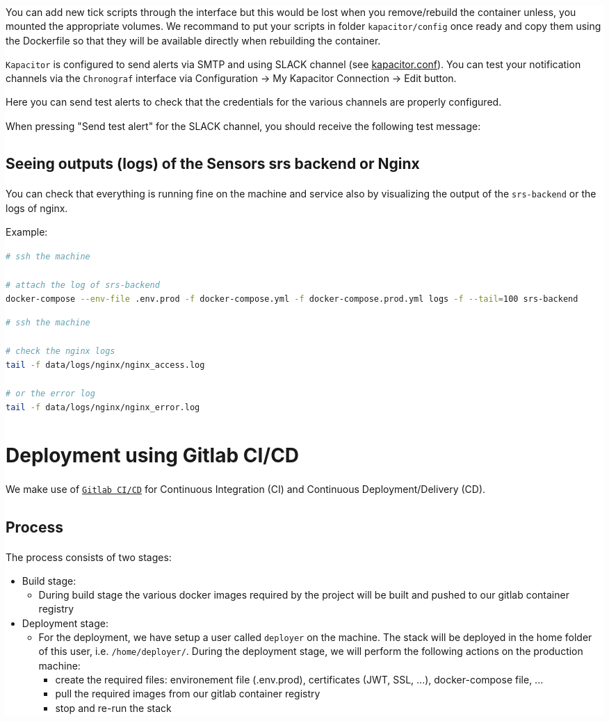 You can add new tick scripts through the interface but this would be lost when you remove/rebuild the container unless, you mounted the appropriate volumes. We recommand to put your scripts in folder `kapacitor/config` once ready and copy them using the Dockerfile so that they will be available directly when rebuilding the container.

`Kapacitor` is configured to send alerts via SMTP and using SLACK channel (see [kapacitor.conf](./srs/tick-stack/kapacitor/config/kapacitor.conf)). You can test your notification channels via the `Chronograf` interface via Configuration -> My Kapacitor Connection -> Edit button.

Here you can send test alerts to check that the credentials for the various channels are properly configured.

When pressing "Send test alert" for the SLACK channel, you should receive the following test message:

## Seeing outputs (logs) of the Sensors srs backend or Nginx

You can check that everything is running fine on the machine and service also by visualizing the output of the `srs-backend` or the logs of nginx.

Example:

```sh
# ssh the machine

# attach the log of srs-backend
docker-compose --env-file .env.prod -f docker-compose.yml -f docker-compose.prod.yml logs -f --tail=100 srs-backend
```

```sh
# ssh the machine

# check the nginx logs
tail -f data/logs/nginx/nginx_access.log

# or the error log
tail -f data/logs/nginx/nginx_error.log
```

# Deployment using Gitlab CI/CD

We make use of [`Gitlab CI/CD`](https://docs.gitlab.com/ee/ci/README.html) for Continuous Integration (CI) and Continuous Deployment/Delivery (CD).

## Process

The process consists of two stages:

- Build stage:
  - During build stage the various docker images required by the project will be built and pushed to our gitlab container registry
- Deployment stage:
  - For the deployment, we have setup a user called `deployer` on the machine. The stack will be deployed in the home folder of this user, i.e. `/home/deployer/`. During the deployment stage, we will perform the following actions on the production machine:
    - create the required files: environement file (.env.prod), certificates (JWT, SSL, ...), docker-compose file, ...
    - pull the required images from our gitlab container registry
    - stop and re-run the stack
